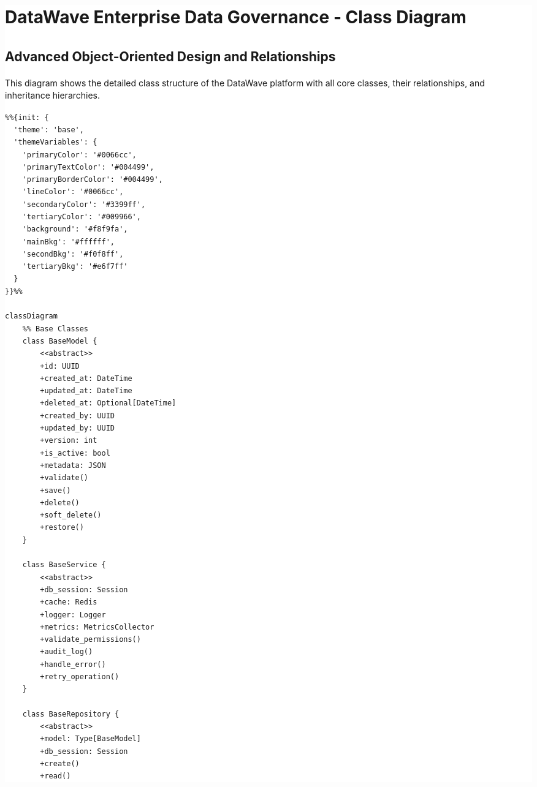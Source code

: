# DataWave Enterprise Data Governance - Class Diagram

## Advanced Object-Oriented Design and Relationships

This diagram shows the detailed class structure of the DataWave platform with all core classes, their relationships, and inheritance hierarchies.

```mermaid
%%{init: {
  'theme': 'base',
  'themeVariables': {
    'primaryColor': '#0066cc',
    'primaryTextColor': '#004499',
    'primaryBorderColor': '#004499',
    'lineColor': '#0066cc',
    'secondaryColor': '#3399ff',
    'tertiaryColor': '#009966',
    'background': '#f8f9fa',
    'mainBkg': '#ffffff',
    'secondBkg': '#f0f8ff',
    'tertiaryBkg': '#e6f7ff'
  }
}}%%

classDiagram
    %% Base Classes
    class BaseModel {
        <<abstract>>
        +id: UUID
        +created_at: DateTime
        +updated_at: DateTime
        +deleted_at: Optional[DateTime]
        +created_by: UUID
        +updated_by: UUID
        +version: int
        +is_active: bool
        +metadata: JSON
        +validate()
        +save()
        +delete()
        +soft_delete()
        +restore()
    }
    
    class BaseService {
        <<abstract>>
        +db_session: Session
        +cache: Redis
        +logger: Logger
        +metrics: MetricsCollector
        +validate_permissions()
        +audit_log()
        +handle_error()
        +retry_operation()
    }
    
    class BaseRepository {
        <<abstract>>
        +model: Type[BaseModel]
        +db_session: Session
        +create()
        +read()
```